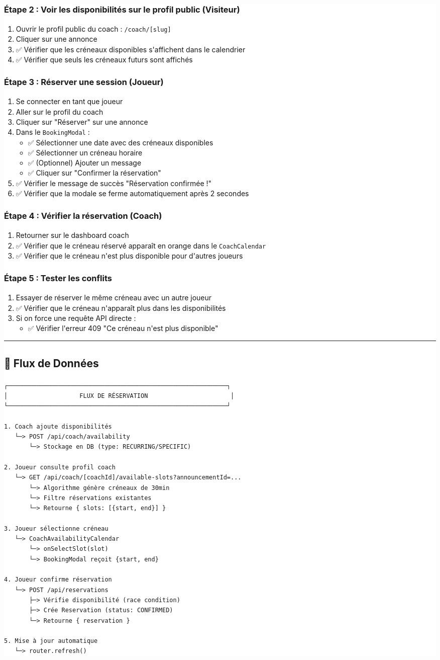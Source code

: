 ### Étape 2 : Voir les disponibilités sur le profil public (Visiteur)
1. Ouvrir le profil public du coach : `/coach/[slug]`
2. Cliquer sur une annonce
3. ✅ Vérifier que les créneaux disponibles s'affichent dans le calendrier
4. ✅ Vérifier que seuls les créneaux futurs sont affichés

### Étape 3 : Réserver une session (Joueur)
1. Se connecter en tant que joueur
2. Aller sur le profil du coach
3. Cliquer sur "Réserver" sur une annonce
4. Dans le `BookingModal` :
   - ✅ Sélectionner une date avec des créneaux disponibles
   - ✅ Sélectionner un créneau horaire
   - ✅ (Optionnel) Ajouter un message
   - ✅ Cliquer sur "Confirmer la réservation"
5. ✅ Vérifier le message de succès "Réservation confirmée !"
6. ✅ Vérifier que la modale se ferme automatiquement après 2 secondes

### Étape 4 : Vérifier la réservation (Coach)
1. Retourner sur le dashboard coach
2. ✅ Vérifier que le créneau réservé apparaît en orange dans le `CoachCalendar`
3. ✅ Vérifier que le créneau n'est plus disponible pour d'autres joueurs

### Étape 5 : Tester les conflits
1. Essayer de réserver le même créneau avec un autre joueur
2. ✅ Vérifier que le créneau n'apparaît plus dans les disponibilités
3. Si on force une requête API directe :
   - ✅ Vérifier l'erreur 409 "Ce créneau n'est plus disponible"

---

## 🔄 Flux de Données

```
┌─────────────────────────────────────────────────────────────┐
│                    FLUX DE RÉSERVATION                       │
└─────────────────────────────────────────────────────────────┘

1. Coach ajoute disponibilités
   └─> POST /api/coach/availability
       └─> Stockage en DB (type: RECURRING/SPECIFIC)

2. Joueur consulte profil coach
   └─> GET /api/coach/[coachId]/available-slots?announcementId=...
       └─> Algorithme génère créneaux de 30min
       └─> Filtre réservations existantes
       └─> Retourne { slots: [{start, end}] }

3. Joueur sélectionne créneau
   └─> CoachAvailabilityCalendar
       └─> onSelectSlot(slot)
       └─> BookingModal reçoit {start, end}

4. Joueur confirme réservation
   └─> POST /api/reservations
       ├─> Vérifie disponibilité (race condition)
       ├─> Crée Reservation (status: CONFIRMED)
       └─> Retourne { reservation }

5. Mise à jour automatique
   └─> router.refresh()
```